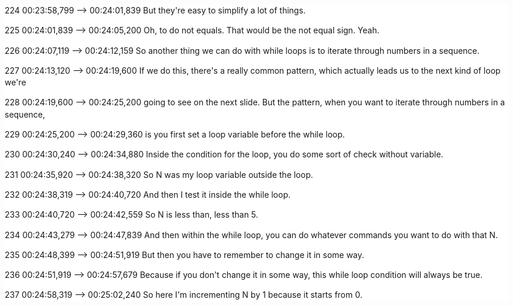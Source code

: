 224
00:23:58,799 --> 00:24:01,839
But they're easy to simplify a lot of things.

225
00:24:01,839 --> 00:24:05,200
Oh, to do not equals. That would be the not equal sign. Yeah.

226
00:24:07,119 --> 00:24:12,159
So another thing we can do with while loops is to iterate through numbers in a sequence.

227
00:24:13,120 --> 00:24:19,600
If we do this, there's a really common pattern, which actually leads us to the next kind of loop we're

228
00:24:19,600 --> 00:24:25,200
going to see on the next slide. But the pattern, when you want to iterate through numbers in a sequence,

229
00:24:25,200 --> 00:24:29,360
is you first set a loop variable before the while loop.

230
00:24:30,240 --> 00:24:34,880
Inside the condition for the loop, you do some sort of check without variable.

231
00:24:35,920 --> 00:24:38,320
So N was my loop variable outside the loop.

232
00:24:38,319 --> 00:24:40,720
And then I test it inside the while loop.

233
00:24:40,720 --> 00:24:42,559
So N is less than, less than 5.

234
00:24:43,279 --> 00:24:47,839
And then within the while loop, you can do whatever commands you want to do with that N.

235
00:24:48,399 --> 00:24:51,919
But then you have to remember to change it in some way.

236
00:24:51,919 --> 00:24:57,679
Because if you don't change it in some way, this while loop condition will always be true.

237
00:24:58,319 --> 00:25:02,240
So here I'm incrementing N by 1 because it starts from 0.
